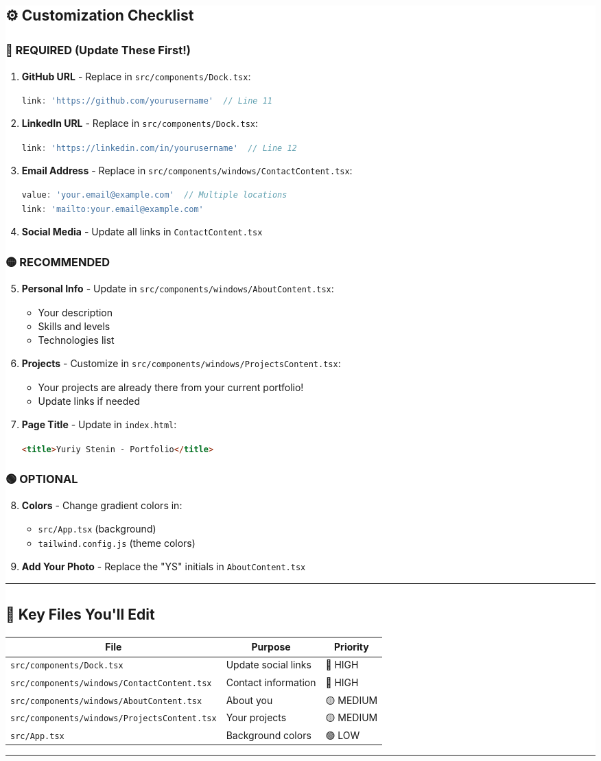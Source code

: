 ## ⚙️ Customization Checklist

### 🔴 REQUIRED (Update These First!)

1. **GitHub URL** - Replace in `src/components/Dock.tsx`:
   ```typescript
   link: 'https://github.com/yourusername'  // Line 11
   ```

2. **LinkedIn URL** - Replace in `src/components/Dock.tsx`:
   ```typescript
   link: 'https://linkedin.com/in/yourusername'  // Line 12
   ```

3. **Email Address** - Replace in `src/components/windows/ContactContent.tsx`:
   ```typescript
   value: 'your.email@example.com'  // Multiple locations
   link: 'mailto:your.email@example.com'
   ```

4. **Social Media** - Update all links in `ContactContent.tsx`

### 🟡 RECOMMENDED

5. **Personal Info** - Update in `src/components/windows/AboutContent.tsx`:
   - Your description
   - Skills and levels
   - Technologies list

6. **Projects** - Customize in `src/components/windows/ProjectsContent.tsx`:
   - Your projects are already there from your current portfolio!
   - Update links if needed

7. **Page Title** - Update in `index.html`:
   ```html
   <title>Yuriy Stenin - Portfolio</title>
   ```

### 🟢 OPTIONAL

8. **Colors** - Change gradient colors in:
   - `src/App.tsx` (background)
   - `tailwind.config.js` (theme colors)

9. **Add Your Photo** - Replace the "YS" initials in `AboutContent.tsx`

---

## 📁 Key Files You'll Edit

| File | Purpose | Priority |
|------|---------|----------|
| `src/components/Dock.tsx` | Update social links | 🔴 HIGH |
| `src/components/windows/ContactContent.tsx` | Contact information | 🔴 HIGH |
| `src/components/windows/AboutContent.tsx` | About you | 🟡 MEDIUM |
| `src/components/windows/ProjectsContent.tsx` | Your projects | 🟡 MEDIUM |
| `src/App.tsx` | Background colors | 🟢 LOW |

---